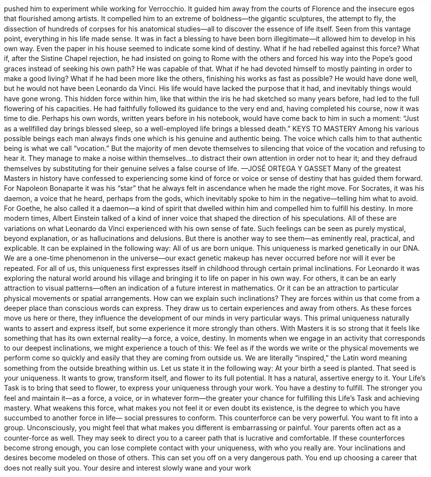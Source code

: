 pushed him to experiment while working for Verrocchio. It guided him away from the courts of Florence and the insecure egos that flourished among artists. It compelled him to an extreme of boldness—the gigantic sculptures, the attempt to fly, the dissection of hundreds of corpses for his anatomical studies—all to discover the essence of life itself. Seen from this vantage point, everything in his life made sense. It was in fact a blessing to have been born illegitimate—it allowed him to develop in his own way. Even the paper in his house seemed to indicate some kind of destiny. What if he had rebelled against this force? What if, after the Sistine Chapel rejection, he had insisted on going to Rome with the others and forced his way into the Pope’s good graces instead of seeking his own path? He was capable of that. What if he had devoted himself to mostly painting in order to make a good living? What if he had been more like the others, finishing his works as fast as possible? He would have done well, but he would not have been Leonardo da Vinci. His life would have lacked the purpose that it had, and inevitably things would have gone wrong. This hidden force within him, like that within the iris he had sketched so many years before, had led to the full flowering of his capacities. He had faithfully followed its guidance to the very end and, having completed his course, now it was time to die. Perhaps his own words, written years before in his notebook, would have come back to him in such a moment: “Just as a wellfilled day brings blessed sleep, so a well-employed life brings a blessed death.” KEYS TO MASTERY Among his various possible beings each man always finds one which is his genuine and authentic being. The voice which calls him to that authentic being is what we call “vocation.” But the majority of men devote themselves to silencing that voice of the vocation and refusing to hear it. They manage to make a noise within themselves…to distract their own attention in order not to hear it; and they defraud themselves by substituting for their genuine selves a false course of life. —JOSÉ ORTEGA Y GASSET Many of the greatest Masters in history have confessed to experiencing some kind of force or voice or sense of destiny that has guided them forward. For Napoleon Bonaparte it was his “star” that he always felt in ascendance when he made the right move. For Socrates, it was his daemon, a voice that he heard, perhaps from the gods, which inevitably spoke to him in the negative—telling him what to avoid. For Goethe, he also called it a daemon—a kind of spirit that dwelled within him and compelled him to fulfill his destiny. In more modern times, Albert Einstein talked of a kind of inner voice that shaped the direction of his speculations. All of these are variations on what Leonardo da Vinci experienced with his own sense of fate. Such feelings can be seen as purely mystical, beyond explanation, or as hallucinations and delusions. But there is another way to see them—as eminently real, practical, and explicable. It can be explained in the following way: All of us are born unique. This uniqueness is marked genetically in our DNA. We are a one-time phenomenon in the universe—our exact genetic makeup has never occurred before nor will it ever be repeated. For all of us, this uniqueness first expresses itself in childhood through certain primal inclinations. For Leonardo it was exploring the natural world around his village and bringing it to life on paper in his own way. For others, it can be an early attraction to visual patterns—often an indication of a future interest in mathematics. Or it can be an attraction to particular physical movements or spatial arrangements. How can we explain such inclinations? They are forces within us that come from a deeper place than conscious words can express. They draw us to certain experiences and away from others. As these forces move us here or there, they influence the development of our minds in very particular ways. This primal uniqueness naturally wants to assert and express itself, but some experience it more strongly than others. With Masters it is so strong that it feels like something that has its own external reality—a force, a voice, destiny. In moments when we engage in an activity that corresponds to our deepest inclinations, we might experience a touch of this: We feel as if the words we write or the physical movements we perform come so quickly and easily that they are coming from outside us. We are literally “inspired,” the Latin word meaning something from the outside breathing within us. Let us state it in the following way: At your birth a seed is planted. That seed is your uniqueness. It wants to grow, transform itself, and flower to its full potential. It has a natural, assertive energy to it. Your Life’s Task is to bring that seed to flower, to express your uniqueness through your work. You have a destiny to fulfill. The stronger you feel and maintain it—as a force, a voice, or in whatever form—the greater your chance for fulfilling this Life’s Task and achieving mastery. What weakens this force, what makes you not feel it or even doubt its existence, is the degree to which you have succumbed to another force in life— social pressures to conform. This counterforce can be very powerful. You want to fit into a group. Unconsciously, you might feel that what makes you different is embarrassing or painful. Your parents often act as a counter-force as well. They may seek to direct you to a career path that is lucrative and comfortable. If these counterforces become strong enough, you can lose complete contact with your uniqueness, with who you really are. Your inclinations and desires become modeled on those of others. This can set you off on a very dangerous path. You end up choosing a career that does not really suit you. Your desire and interest slowly wane and your work